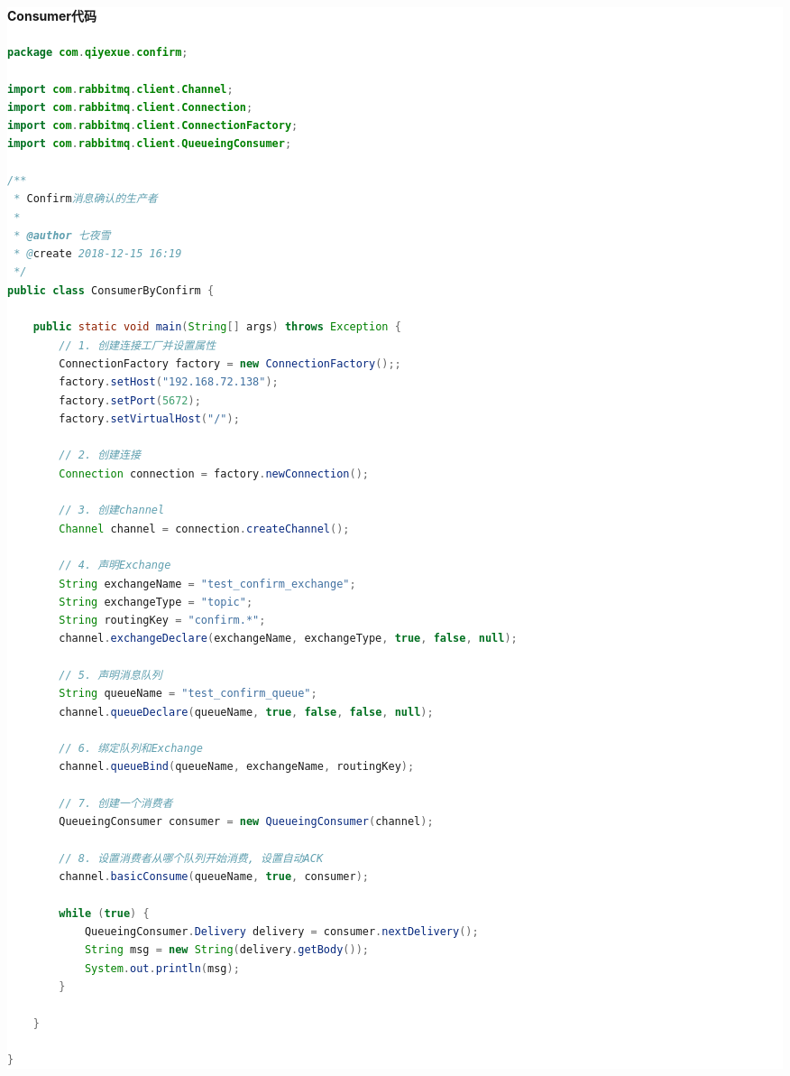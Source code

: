 #### Consumer代码

```java
package com.qiyexue.confirm;

import com.rabbitmq.client.Channel;
import com.rabbitmq.client.Connection;
import com.rabbitmq.client.ConnectionFactory;
import com.rabbitmq.client.QueueingConsumer;

/**
 * Confirm消息确认的生产者
 *
 * @author 七夜雪
 * @create 2018-12-15 16:19
 */
public class ConsumerByConfirm {

    public static void main(String[] args) throws Exception {
        // 1. 创建连接工厂并设置属性
        ConnectionFactory factory = new ConnectionFactory();;
        factory.setHost("192.168.72.138");
        factory.setPort(5672);
        factory.setVirtualHost("/");

        // 2. 创建连接
        Connection connection = factory.newConnection();

        // 3. 创建channel
        Channel channel = connection.createChannel();

        // 4. 声明Exchange
        String exchangeName = "test_confirm_exchange";
        String exchangeType = "topic";
        String routingKey = "confirm.*";
        channel.exchangeDeclare(exchangeName, exchangeType, true, false, null);

        // 5. 声明消息队列
        String queueName = "test_confirm_queue";
        channel.queueDeclare(queueName, true, false, false, null);

        // 6. 绑定队列和Exchange
        channel.queueBind(queueName, exchangeName, routingKey);

        // 7. 创建一个消费者
        QueueingConsumer consumer = new QueueingConsumer(channel);

        // 8. 设置消费者从哪个队列开始消费, 设置自动ACK
        channel.basicConsume(queueName, true, consumer);

        while (true) {
            QueueingConsumer.Delivery delivery = consumer.nextDelivery();
            String msg = new String(delivery.getBody());
            System.out.println(msg);
        }

    }

}
```
